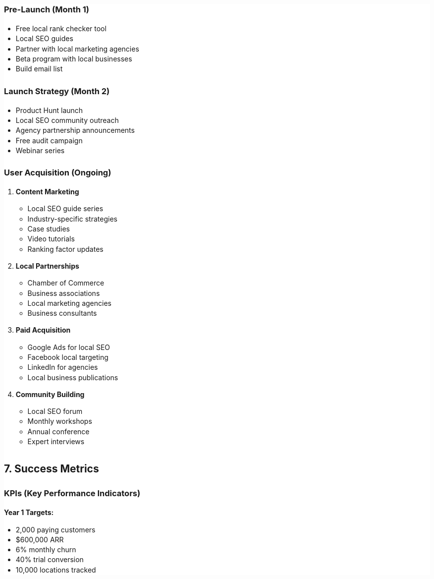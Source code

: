 ### Pre-Launch (Month 1)
- Free local rank checker tool
- Local SEO guides
- Partner with local marketing agencies
- Beta program with local businesses
- Build email list

### Launch Strategy (Month 2)
- Product Hunt launch
- Local SEO community outreach
- Agency partnership announcements
- Free audit campaign
- Webinar series

### User Acquisition (Ongoing)

1. **Content Marketing**
   - Local SEO guide series
   - Industry-specific strategies
   - Case studies
   - Video tutorials
   - Ranking factor updates

2. **Local Partnerships**
   - Chamber of Commerce
   - Business associations
   - Local marketing agencies
   - Business consultants

3. **Paid Acquisition**
   - Google Ads for local SEO
   - Facebook local targeting
   - LinkedIn for agencies
   - Local business publications

4. **Community Building**
   - Local SEO forum
   - Monthly workshops
   - Annual conference
   - Expert interviews

## 7. Success Metrics

### KPIs (Key Performance Indicators)

**Year 1 Targets:**
- 2,000 paying customers
- $600,000 ARR
- 6% monthly churn
- 40% trial conversion
- 10,000 locations tracked
